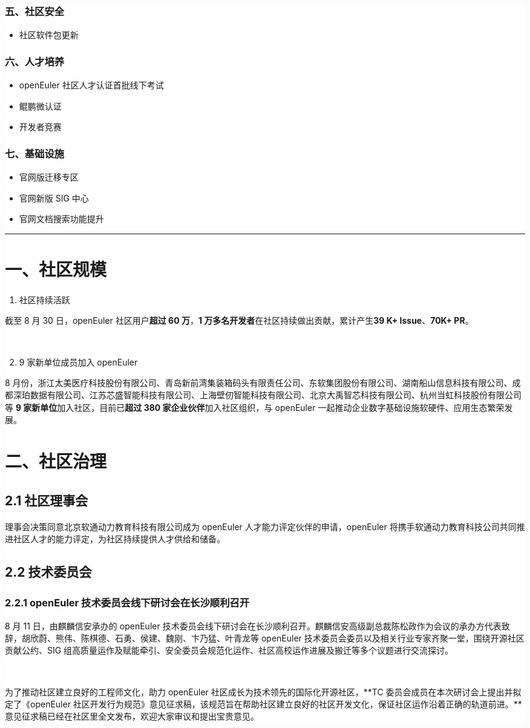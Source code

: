 ### 五、社区安全

- 社区软件包更新

### 六、人才培养

- openEuler 社区人才认证首批线下考试

- 鲲鹏微认证

- 开发者竞赛

### 七、基础设施

- 官网版迁移专区

- 官网新版 SIG 中心

- 官网文档搜索功能提升

---

# 一、社区规模

1. 社区持续活跃

截至 8 月 30 日，openEuler 社区用户**超过 60 万**，**1 万多名开发者**在社区持续做出贡献，累计产生**39 K+ Issue**、**70K+ PR**。

<div style='text-align:center'> <img :src="withBase('/img/news/20220831-report08/002.png')" width="700"> </div>

2. 9 家新单位成员加入 openEuler

8 月份，浙江太美医疗科技股份有限公司、青岛新前湾集装箱码头有限责任公司、东软集团股份有限公司、湖南船山信息科技有限公司、成都深珀数据有限公司、江苏芯盛智能科技有限公司、上海壁仞智能科技有限公司、北京大禹智芯科技有限公司、杭州当虹科技股份有限公司等 **9 家新单位**加入社区，目前已**超过 380 家企业伙伴**加入社区组织，与 openEuler 一起推动企业数字基础设施软硬件、应用生态繁荣发展。

# 二、社区治理

## 2.1 社区理事会

理事会决策同意北京软通动力教育科技有限公司成为 openEuler 人才能力评定伙伴的申请，openEuler 将携手软通动力教育科技公司共同推进社区人才的能力评定，为社区持续提供人才供给和储备。

## 2.2 技术委员会

### 2.2.1 openEuler 技术委员会线下研讨会在长沙顺利召开

8 月 11 日，由麒麟信安承办的 openEuler 技术委员会线下研讨会在长沙顺利召开。麒麟信安高级副总裁陈松政作为会议的承办方代表致辞，胡欣蔚、熊伟、陈棋德、石勇、侯建、魏刚、卞乃猛、叶青龙等 openEuler 技术委员会委员以及相关行业专家齐聚一堂，围绕开源社区贡献公约、SIG 组高质量运作及赋能牵引、安全委员会规范化运作、社区高校运作进展及搬迁等多个议题进行交流探讨。

<div style='text-align:center'> <img :src="withBase('/img/news/20220831-report08/003.jpg')" width="700"> </div>

为了推动社区建立良好的工程师文化，助力 openEuler 社区成长为技术领先的国际化开源社区，**TC 委员会成员在本次研讨会上提出并拟定了《openEuler 社区开发行为规范》意见征求稿，该规范旨在帮助社区建立良好的社区开发文化，保证社区运作沿着正确的轨道前进。**意见征求稿已经在社区里全文发布，欢迎大家审议和提出宝贵意见。
